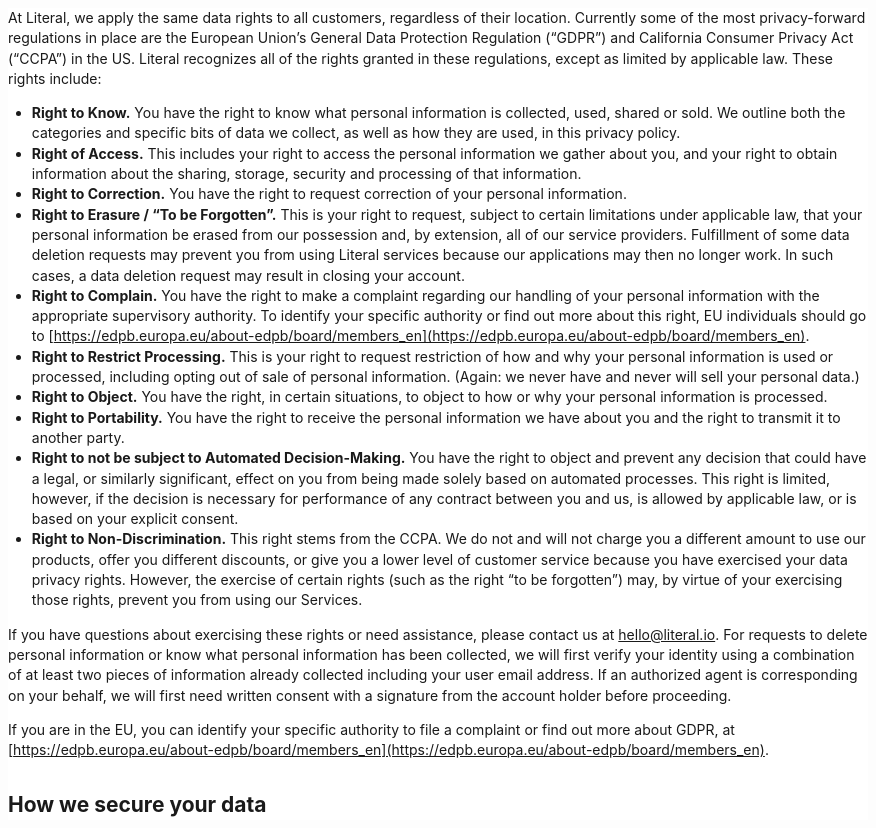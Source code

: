 At Literal, we apply the same data rights to all customers, regardless of their location. Currently some of the most privacy-forward regulations in place are the European Union’s General Data Protection Regulation (“GDPR”) and California Consumer Privacy Act (“CCPA”) in the US. Literal recognizes all of the rights granted in these regulations, except as limited by applicable law. These rights include:

- **Right to Know.** You have the right to know what personal information is collected, used, shared or sold. We outline both the categories and specific bits of data we collect, as well as how they are used, in this privacy policy.
- **Right of Access.** This includes your right to access the personal information we gather about you, and your right to obtain information about the sharing, storage, security and processing of that information.
- **Right to Correction.** You have the right to request correction of your personal information.
- **Right to Erasure / “To be Forgotten”.** This is your right to request, subject to certain limitations under applicable law, that your personal information be erased from our possession and, by extension, all of our service providers. Fulfillment of some data deletion requests may prevent you from using Literal services because our applications may then no longer work. In such cases, a data deletion request may result in closing your account.
- **Right to Complain.** You have the right to make a complaint regarding our handling of your personal information with the appropriate supervisory authority. To identify your specific authority or find out more about this right, EU individuals should go to [https://edpb.europa.eu/about-edpb/board/members_en](https://edpb.europa.eu/about-edpb/board/members_en).
- **Right to Restrict Processing.** This is your right to request restriction of how and why your personal information is used or processed, including opting out of sale of personal information. (Again: we never have and never will sell your personal data.)
- **Right to Object.** You have the right, in certain situations, to object to how or why your personal information is processed.
- **Right to Portability.** You have the right to receive the personal information we have about you and the right to transmit it to another party.
- **Right to not be subject to Automated Decision-Making.** You have the right to object and prevent any decision that could have a legal, or similarly significant, effect on you from being made solely based on automated processes. This right is limited, however, if the decision is necessary for performance of any contract between you and us, is allowed by applicable law, or is based on your explicit consent.
- **Right to Non-Discrimination.** This right stems from the CCPA. We do not and will not charge you a different amount to use our products, offer you different discounts, or give you a lower level of customer service because you have exercised your data privacy rights. However, the exercise of certain rights (such as the right “to be forgotten”) may, by virtue of your exercising those rights, prevent you from using our Services.

If you have questions about exercising these rights or need assistance, please contact us at [hello@literal.io](mailto:hello@literal.io). For requests to delete personal information or know what personal information has been collected, we will first verify your identity using a combination of at least two pieces of information already collected including your user email address. If an authorized agent is corresponding on your behalf, we will first need written consent with a signature from the account holder before proceeding.

If you are in the EU, you can identify your specific authority to file a complaint or find out more about GDPR, at [https://edpb.europa.eu/about-edpb/board/members_en](https://edpb.europa.eu/about-edpb/board/members_en).

## How we secure your data
